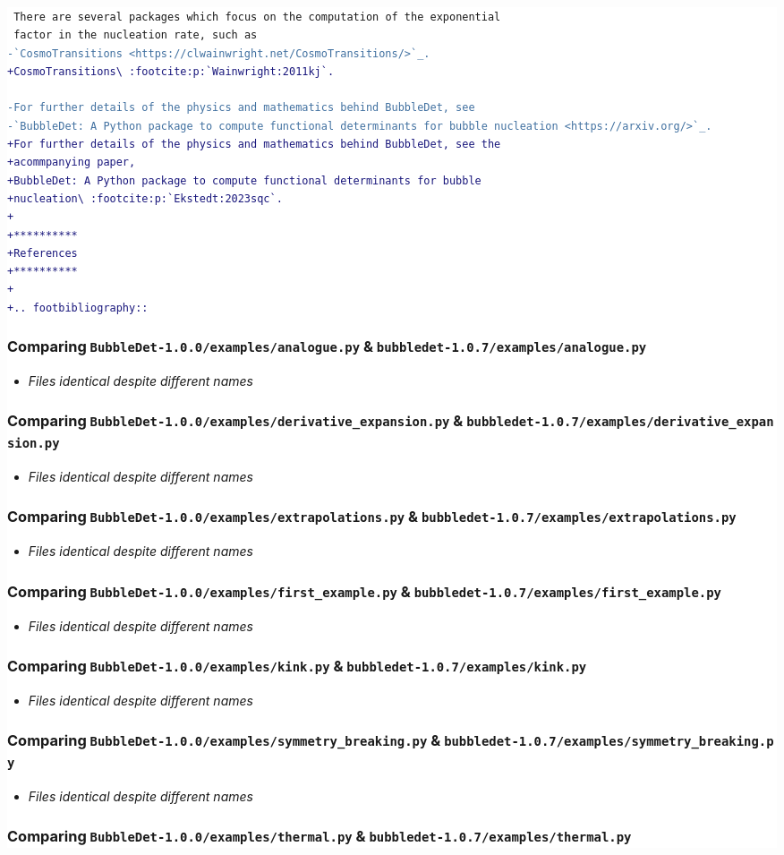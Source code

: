 ```diff
 There are several packages which focus on the computation of the exponential
 factor in the nucleation rate, such as
-`CosmoTransitions <https://clwainwright.net/CosmoTransitions/>`_.
+CosmoTransitions\ :footcite:p:`Wainwright:2011kj`.
 
-For further details of the physics and mathematics behind BubbleDet, see
-`BubbleDet: A Python package to compute functional determinants for bubble nucleation <https://arxiv.org/>`_.
+For further details of the physics and mathematics behind BubbleDet, see the
+acommpanying paper,
+BubbleDet: A Python package to compute functional determinants for bubble
+nucleation\ :footcite:p:`Ekstedt:2023sqc`.
+
+**********
+References
+**********
+
+.. footbibliography::
```

### Comparing `BubbleDet-1.0.0/examples/analogue.py` & `bubbledet-1.0.7/examples/analogue.py`

 * *Files identical despite different names*

### Comparing `BubbleDet-1.0.0/examples/derivative_expansion.py` & `bubbledet-1.0.7/examples/derivative_expansion.py`

 * *Files identical despite different names*

### Comparing `BubbleDet-1.0.0/examples/extrapolations.py` & `bubbledet-1.0.7/examples/extrapolations.py`

 * *Files identical despite different names*

### Comparing `BubbleDet-1.0.0/examples/first_example.py` & `bubbledet-1.0.7/examples/first_example.py`

 * *Files identical despite different names*

### Comparing `BubbleDet-1.0.0/examples/kink.py` & `bubbledet-1.0.7/examples/kink.py`

 * *Files identical despite different names*

### Comparing `BubbleDet-1.0.0/examples/symmetry_breaking.py` & `bubbledet-1.0.7/examples/symmetry_breaking.py`

 * *Files identical despite different names*

### Comparing `BubbleDet-1.0.0/examples/thermal.py` & `bubbledet-1.0.7/examples/thermal.py`
